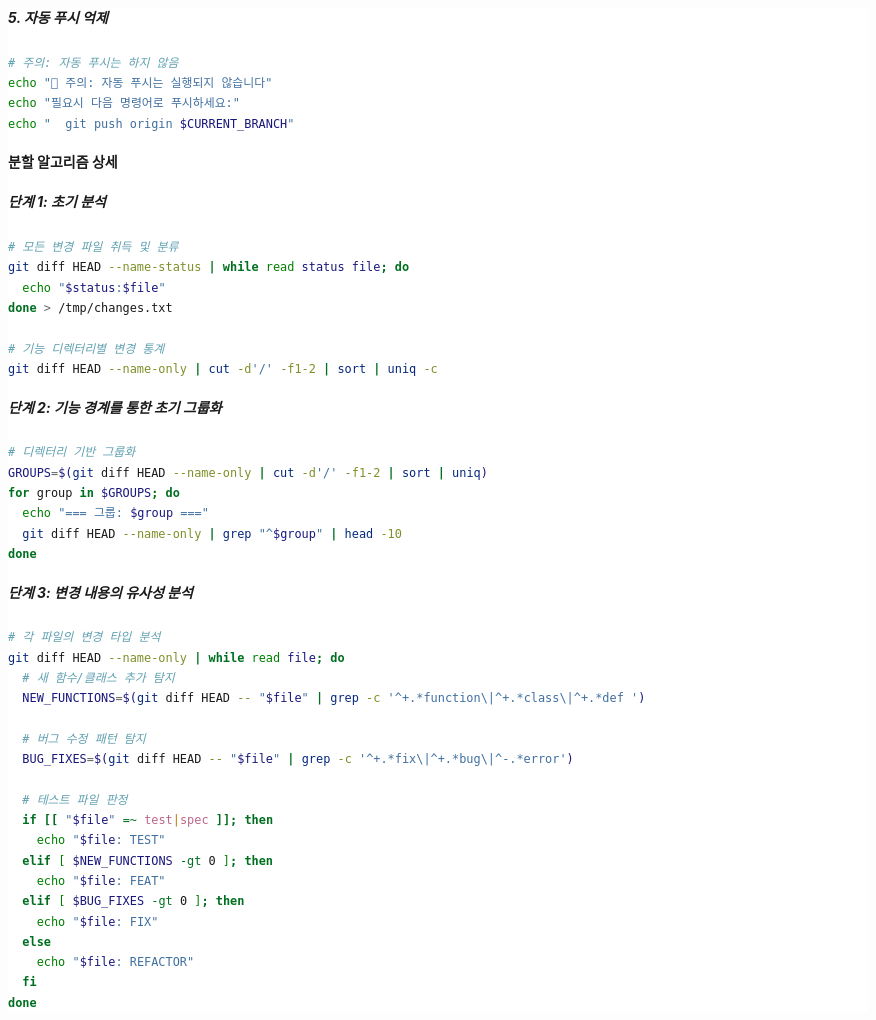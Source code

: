 ##### 5. 자동 푸시 억제

```bash
# 주의: 자동 푸시는 하지 않음
echo "📝 주의: 자동 푸시는 실행되지 않습니다"
echo "필요시 다음 명령어로 푸시하세요:"
echo "  git push origin $CURRENT_BRANCH"
```

#### 분할 알고리즘 상세

##### 단계 1: 초기 분석

```bash
# 모든 변경 파일 취득 및 분류
git diff HEAD --name-status | while read status file; do
  echo "$status:$file"
done > /tmp/changes.txt

# 기능 디렉터리별 변경 통계
git diff HEAD --name-only | cut -d'/' -f1-2 | sort | uniq -c
```

##### 단계 2: 기능 경계를 통한 초기 그룹화

```bash
# 디렉터리 기반 그룹화
GROUPS=$(git diff HEAD --name-only | cut -d'/' -f1-2 | sort | uniq)
for group in $GROUPS; do
  echo "=== 그룹: $group ==="
  git diff HEAD --name-only | grep "^$group" | head -10
done
```

##### 단계 3: 변경 내용의 유사성 분석

```bash
# 각 파일의 변경 타입 분석
git diff HEAD --name-only | while read file; do
  # 새 함수/클래스 추가 탐지
  NEW_FUNCTIONS=$(git diff HEAD -- "$file" | grep -c '^+.*function\|^+.*class\|^+.*def ')
  
  # 버그 수정 패턴 탐지
  BUG_FIXES=$(git diff HEAD -- "$file" | grep -c '^+.*fix\|^+.*bug\|^-.*error')
  
  # 테스트 파일 판정
  if [[ "$file" =~ test|spec ]]; then
    echo "$file: TEST"
  elif [ $NEW_FUNCTIONS -gt 0 ]; then
    echo "$file: FEAT"
  elif [ $BUG_FIXES -gt 0 ]; then
    echo "$file: FIX"
  else
    echo "$file: REFACTOR"
  fi
done
```
